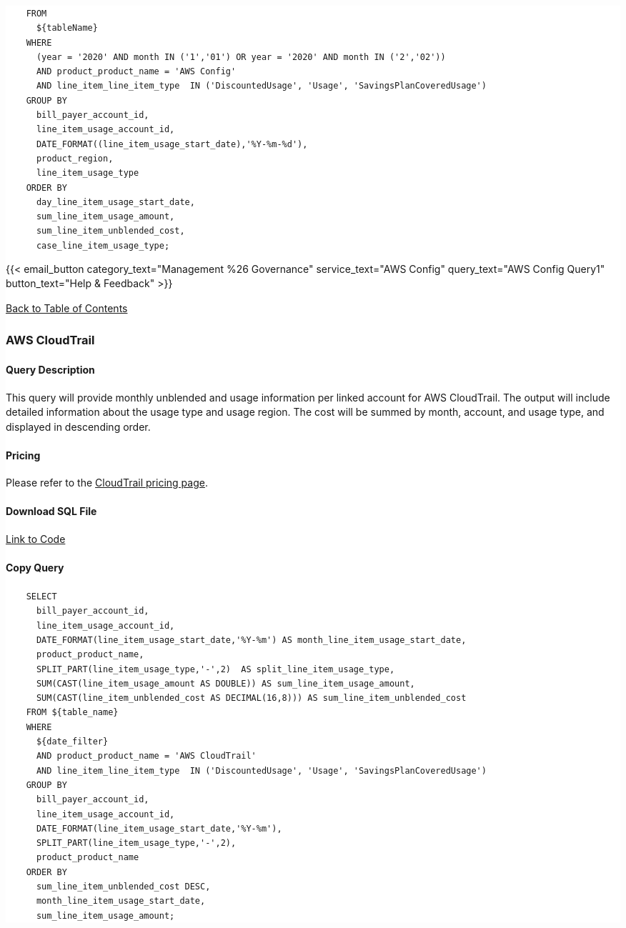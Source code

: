 ```tsql
    FROM 
      ${tableName}
    WHERE
      (year = '2020' AND month IN ('1','01') OR year = '2020' AND month IN ('2','02'))
      AND product_product_name = 'AWS Config'
      AND line_item_line_item_type  IN ('DiscountedUsage', 'Usage', 'SavingsPlanCoveredUsage') 
    GROUP BY
      bill_payer_account_id, 
      line_item_usage_account_id,
      DATE_FORMAT((line_item_usage_start_date),'%Y-%m-%d'),
      product_region,
      line_item_usage_type
    ORDER BY
      day_line_item_usage_start_date,
      sum_line_item_usage_amount,
      sum_line_item_unblended_cost,
      case_line_item_usage_type;
```

{{< email_button category_text="Management %26 Governance" service_text="AWS Config" query_text="AWS Config Query1" button_text="Help & Feedback" >}}

[Back to Table of Contents](#table-of-contents)

### AWS CloudTrail

#### Query Description
This query will provide monthly unblended and usage information per linked account for AWS CloudTrail. The output will include detailed information about the usage type and usage region. The cost will be summed by month, account, and usage type, and displayed in descending order.

#### Pricing
Please refer to the [CloudTrail pricing page](https://aws.amazon.com/cloudtrail/pricing/).

#### Download SQL File
[Link to Code](/Cost/300_CUR_Queries/Code/Management_&_Governance/cloudtrail.sql)

#### Copy Query
```tsql
    SELECT 
      bill_payer_account_id,
      line_item_usage_account_id,
      DATE_FORMAT(line_item_usage_start_date,'%Y-%m') AS month_line_item_usage_start_date, 
      product_product_name, 
      SPLIT_PART(line_item_usage_type,'-',2)  AS split_line_item_usage_type, 
      SUM(CAST(line_item_usage_amount AS DOUBLE)) AS sum_line_item_usage_amount, 
      SUM(CAST(line_item_unblended_cost AS DECIMAL(16,8))) AS sum_line_item_unblended_cost
    FROM ${table_name}
    WHERE 
      ${date_filter}
      AND product_product_name = 'AWS CloudTrail'
      AND line_item_line_item_type  IN ('DiscountedUsage', 'Usage', 'SavingsPlanCoveredUsage')
    GROUP BY  
      bill_payer_account_id, 
      line_item_usage_account_id, 
      DATE_FORMAT(line_item_usage_start_date,'%Y-%m'), 
      SPLIT_PART(line_item_usage_type,'-',2), 
      product_product_name
    ORDER BY  
      sum_line_item_unblended_cost DESC, 
      month_line_item_usage_start_date, 
      sum_line_item_usage_amount;
```
